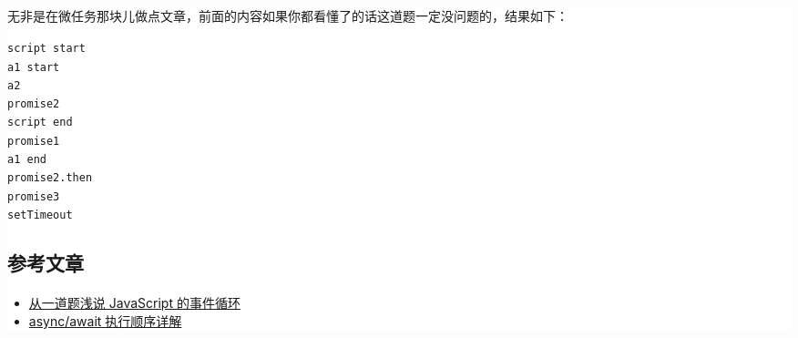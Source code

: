 无非是在微任务那块儿做点文章，前面的内容如果你都看懂了的话这道题一定没问题的，结果如下：

```
script start
a1 start
a2
promise2
script end
promise1
a1 end
promise2.then
promise3
setTimeout
```

## 参考文章

- [从一道题浅说 JavaScript 的事件循环](https://github.com/dwqs/blog/issues/61)
- [async/await 执行顺序详解](https://segmentfault.com/a/1190000011296839)
